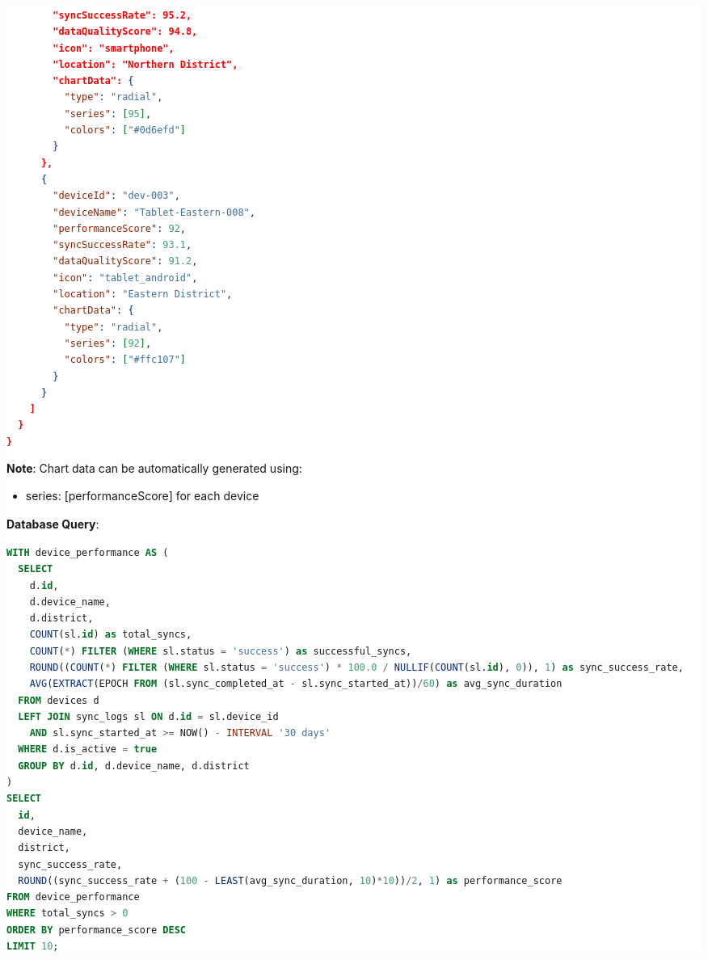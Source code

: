 ```json
        "syncSuccessRate": 95.2,
        "dataQualityScore": 94.8,
        "icon": "smartphone",
        "location": "Northern District",
        "chartData": {
          "type": "radial",
          "series": [95],
          "colors": ["#0d6efd"]
        }
      },
      {
        "deviceId": "dev-003",
        "deviceName": "Tablet-Eastern-008",
        "performanceScore": 92,
        "syncSuccessRate": 93.1,
        "dataQualityScore": 91.2,
        "icon": "tablet_android",
        "location": "Eastern District",
        "chartData": {
          "type": "radial",
          "series": [92],
          "colors": ["#ffc107"]
        }
      }
    ]
  }
}
```

**Note**: Chart data can be automatically generated using:

- series: [performanceScore] for each device

**Database Query**:

```sql
WITH device_performance AS (
  SELECT
    d.id,
    d.device_name,
    d.district,
    COUNT(sl.id) as total_syncs,
    COUNT(*) FILTER (WHERE sl.status = 'success') as successful_syncs,
    ROUND((COUNT(*) FILTER (WHERE sl.status = 'success') * 100.0 / NULLIF(COUNT(sl.id), 0)), 1) as sync_success_rate,
    AVG(EXTRACT(EPOCH FROM (sl.sync_completed_at - sl.sync_started_at))/60) as avg_sync_duration
  FROM devices d
  LEFT JOIN sync_logs sl ON d.id = sl.device_id
    AND sl.sync_started_at >= NOW() - INTERVAL '30 days'
  WHERE d.is_active = true
  GROUP BY d.id, d.device_name, d.district
)
SELECT
  id,
  device_name,
  district,
  sync_success_rate,
  ROUND((sync_success_rate + (100 - LEAST(avg_sync_duration, 10)*10))/2, 1) as performance_score
FROM device_performance
WHERE total_syncs > 0
ORDER BY performance_score DESC
LIMIT 10;
```
